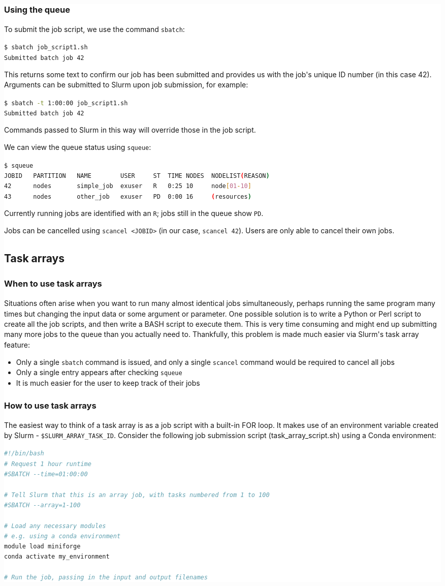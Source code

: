 ### Using the queue

To submit the job script, we use the command `sbatch`:

```bash
$ sbatch job_script1.sh
Submitted batch job 42
```

This returns some text to confirm our job has been submitted and provides us with the job's unique ID number (in this case 42). Arguments can be submitted to Slurm upon job submission, for example:

```bash
$ sbatch -t 1:00:00 job_script1.sh
Submitted batch job 42
```

Commands passed to Slurm in this way will override those in the job script.

We can view the queue status using `squeue`:

```bash
$ squeue
JOBID   PARTITION   NAME        USER     ST  TIME NODES  NODELIST(REASON)
42      nodes       simple_job  exuser   R   0:25 10     node[01-10]
43      nodes       other_job   exuser   PD  0:00 16     (resources)
```

Currently running jobs are identified with an `R`; jobs still in the queue show `PD`.

Jobs can be cancelled using `scancel <JOBID>` (in our case, `scancel 42`). Users are only able to cancel their own jobs.

## Task arrays

### When to use task arrays

Situations often arise when you want to run many almost identical jobs simultaneously, perhaps running the same program many times but changing the input data or some argument or parameter. One possible solution is to write a Python or Perl script to create all the job scripts, and then write a BASH script to execute them. This is very time consuming and might end up submitting many more jobs to the queue than you actually need to. Thankfully, this problem is made much easier via Slurm's task array feature:

- Only a single `sbatch` command is issued, and only a single `scancel` command would be required to cancel all jobs
- Only a single entry appears after checking `squeue`
- It is much easier for the user to keep track of their jobs

### How to use task arrays

The easiest way to think of a task array is as a job script with a built-in FOR loop. It makes use of an environment variable created by Slurm - `$SLURM_ARRAY_TASK_ID`. Consider the following job submission script (task_array_script.sh) using a Conda environment:

```bash
#!/bin/bash 
# Request 1 hour runtime
#SBATCH --time=01:00:00

# Tell Slurm that this is an array job, with tasks numbered from 1 to 100
#SBATCH --array=1-100

# Load any necessary modules
# e.g. using a conda environment
module load miniforge
conda activate my_environment

# Run the job, passing in the input and output filenames
```